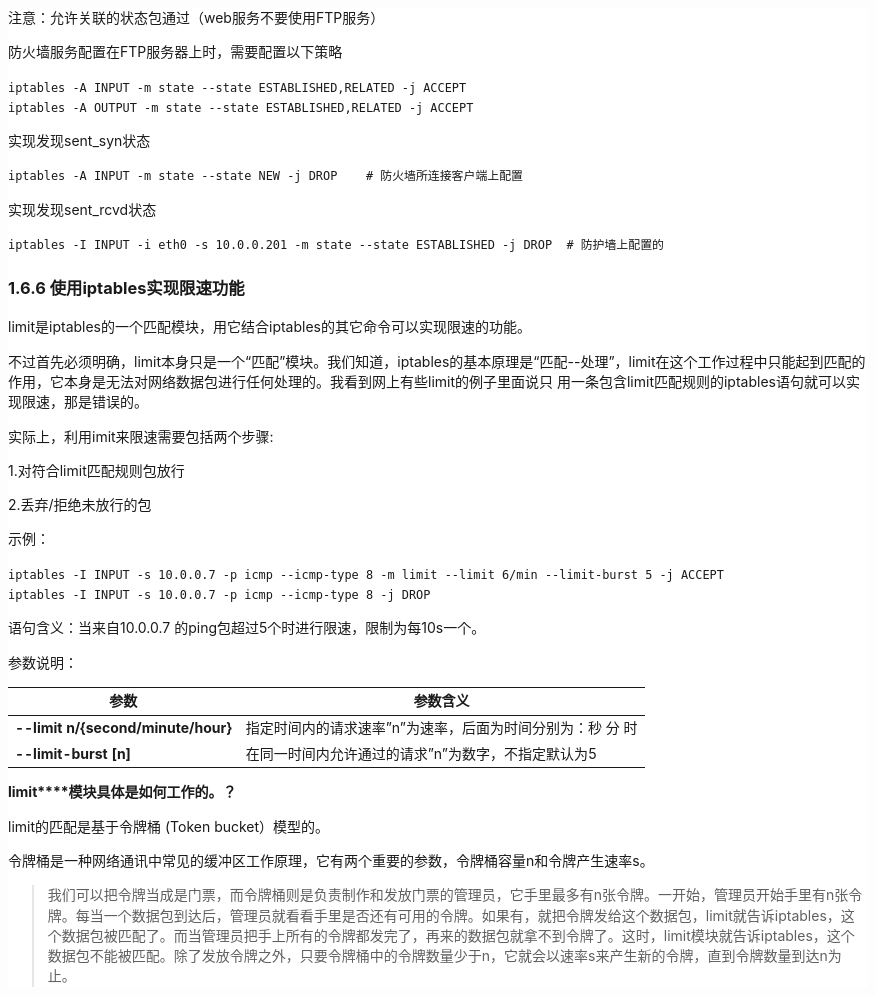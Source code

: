 注意：允许关联的状态包通过（web服务不要使用FTP服务）

防火墙服务配置在FTP服务器上时，需要配置以下策略

 

```
iptables -A INPUT -m state --state ESTABLISHED,RELATED -j ACCEPT
iptables -A OUTPUT -m state --state ESTABLISHED,RELATED -j ACCEPT
```

实现发现sent_syn状态

```
iptables -A INPUT -m state --state NEW -j DROP    # 防火墙所连接客户端上配置
```

实现发现sent_rcvd状态

```
iptables -I INPUT -i eth0 -s 10.0.0.201 -m state --state ESTABLISHED -j DROP  # 防护墙上配置的
```

### 1.6.6 使用iptables实现限速功能

limit是iptables的一个匹配模块，用它结合iptables的其它命令可以实现限速的功能。

不过首先必须明确，limit本身只是一个“匹配”模块。我们知道，iptables的基本原理是“匹配--处理”，limit在这个工作过程中只能起到匹配的作用，它本身是无法对网络数据包进行任何处理的。我看到网上有些limit的例子里面说只 用一条包含limit匹配规则的iptables语句就可以实现限速，那是错误的。

实际上，利用imit来限速需要包括两个步骤:

1.对符合limit匹配规则包放行

2.丢弃/拒绝未放行的包

示例：

```
iptables -I INPUT -s 10.0.0.7 -p icmp --icmp-type 8 -m limit --limit 6/min --limit-burst 5 -j ACCEPT 
iptables -I INPUT -s 10.0.0.7 -p icmp --icmp-type 8 -j DROP
```

   语句含义：当来自10.0.0.7 的ping包超过5个时进行限速，限制为每10s一个。

参数说明：

| **参数**                           | **参数含义**                                              |
| ---------------------------------- | --------------------------------------------------------- |
| **--limit n/{second/minute/hour}** | 指定时间内的请求速率”n”为速率，后面为时间分别为：秒 分 时 |
| **--limit-burst [n]**              | 在同一时间内允许通过的请求”n”为数字，不指定默认为5        |

**limit****模块具体是如何工作的。？**

limit的匹配是基于令牌桶 (Token bucket）模型的。

令牌桶是一种网络通讯中常见的缓冲区工作原理，它有两个重要的参数，令牌桶容量n和令牌产生速率s。

> 我们可以把令牌当成是门票，而令牌桶则是负责制作和发放门票的管理员，它手里最多有n张令牌。一开始，管理员开始手里有n张令牌。每当一个数据包到达后，管理员就看看手里是否还有可用的令牌。如果有，就把令牌发给这个数据包，limit就告诉iptables，这个数据包被匹配了。而当管理员把手上所有的令牌都发完了，再来的数据包就拿不到令牌了。这时，limit模块就告诉iptables，这个数据包不能被匹配。除了发放令牌之外，只要令牌桶中的令牌数量少于n，它就会以速率s来产生新的令牌，直到令牌数量到达n为止。
